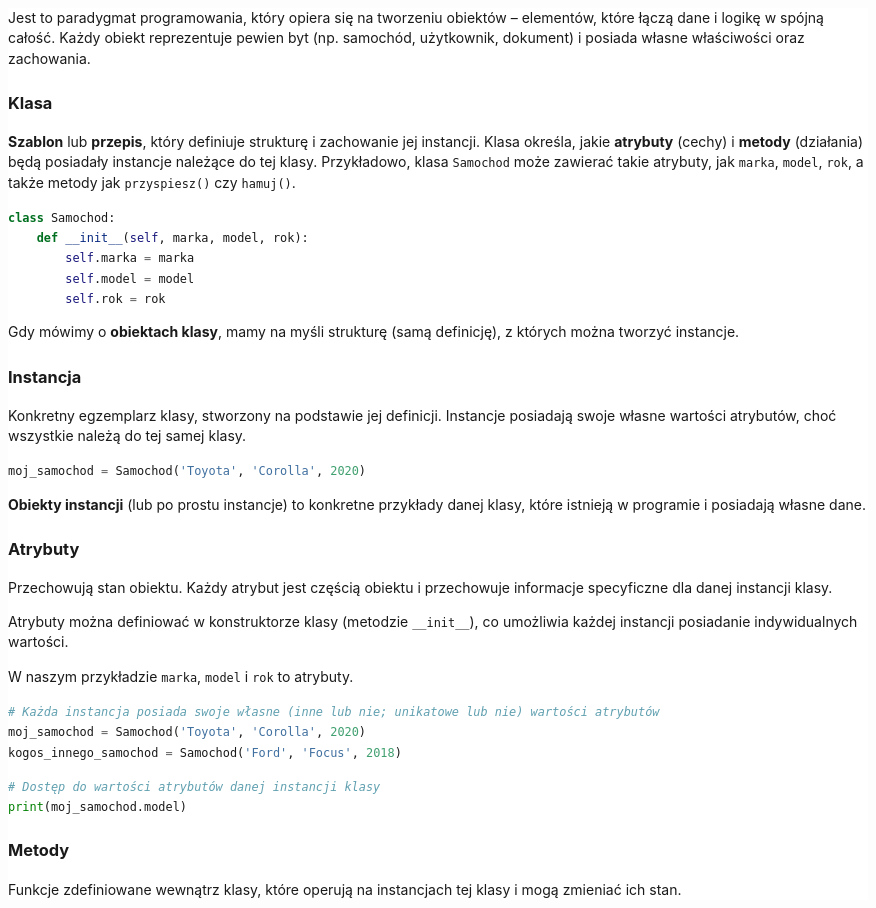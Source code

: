 Jest to paradygmat programowania, który opiera się na tworzeniu obiektów – elementów, które łączą dane i logikę w spójną całość. Każdy obiekt reprezentuje pewien byt (np. samochód, użytkownik, dokument) i posiada własne właściwości oraz zachowania.

### Klasa
**Szablon** lub **przepis**, który definiuje strukturę i zachowanie jej instancji. Klasa określa, jakie **atrybuty** (cechy) i **metody** (działania) będą posiadały instancje należące do tej klasy. Przykładowo, klasa `Samochod` może zawierać takie atrybuty, jak `marka`, `model`, `rok`, a także metody jak `przyspiesz()` czy `hamuj()`.

```python
class Samochod:
    def __init__(self, marka, model, rok):
        self.marka = marka
        self.model = model
        self.rok = rok
```

Gdy mówimy o **obiektach klasy**, mamy na myśli strukturę (samą definicję), z których można tworzyć instancje.

### Instancja
Konkretny egzemplarz klasy, stworzony na podstawie jej definicji. Instancje posiadają swoje własne wartości atrybutów, choć wszystkie należą do tej samej klasy.

```python
moj_samochod = Samochod('Toyota', 'Corolla', 2020)
```

 **Obiekty instancji** (lub po prostu instancje) to konkretne przykłady danej klasy, które istnieją w programie i posiadają własne dane.

### Atrybuty
Przechowują stan obiektu. Każdy atrybut jest częścią obiektu i przechowuje informacje specyficzne dla danej instancji klasy.

Atrybuty można definiować w konstruktorze klasy (metodzie `__init__`), co umożliwia każdej instancji posiadanie indywidualnych wartości.

W naszym przykładzie `marka`, `model` i `rok` to atrybuty.

```python
# Każda instancja posiada swoje własne (inne lub nie; unikatowe lub nie) wartości atrybutów
moj_samochod = Samochod('Toyota', 'Corolla', 2020)
kogos_innego_samochod = Samochod('Ford', 'Focus', 2018)
```

```python
# Dostęp do wartości atrybutów danej instancji klasy
print(moj_samochod.model)
```

### Metody
Funkcje zdefiniowane wewnątrz klasy, które operują na instancjach tej klasy i mogą zmieniać ich stan.

